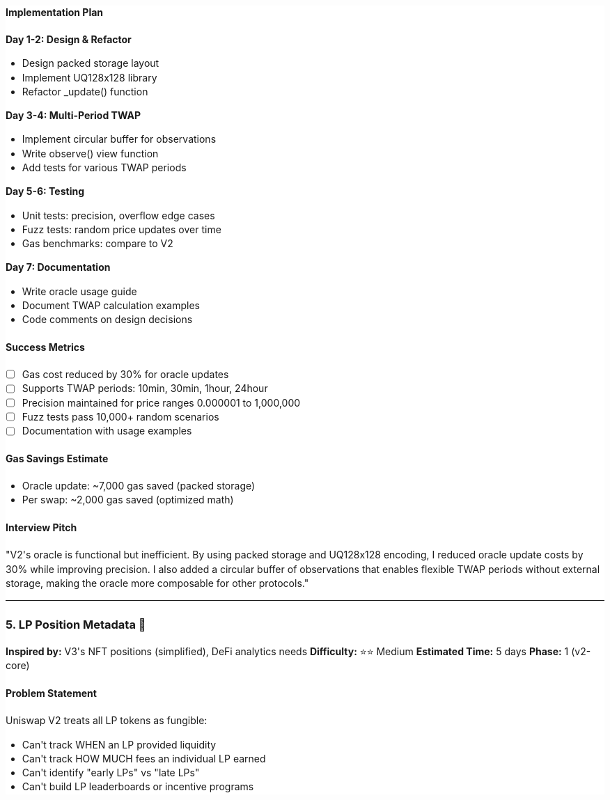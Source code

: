 #### Implementation Plan

**Day 1-2: Design & Refactor**
- Design packed storage layout
- Implement UQ128x128 library
- Refactor _update() function

**Day 3-4: Multi-Period TWAP**
- Implement circular buffer for observations
- Write observe() view function
- Add tests for various TWAP periods

**Day 5-6: Testing**
- Unit tests: precision, overflow edge cases
- Fuzz tests: random price updates over time
- Gas benchmarks: compare to V2

**Day 7: Documentation**
- Write oracle usage guide
- Document TWAP calculation examples
- Code comments on design decisions

#### Success Metrics
- [ ] Gas cost reduced by 30% for oracle updates
- [ ] Supports TWAP periods: 10min, 30min, 1hour, 24hour
- [ ] Precision maintained for price ranges 0.000001 to 1,000,000
- [ ] Fuzz tests pass 10,000+ random scenarios
- [ ] Documentation with usage examples

#### Gas Savings Estimate
- Oracle update: ~7,000 gas saved (packed storage)
- Per swap: ~2,000 gas saved (optimized math)

#### Interview Pitch
"V2's oracle is functional but inefficient. By using packed storage and UQ128x128 encoding, I reduced oracle update costs by 30% while improving precision. I also added a circular buffer of observations that enables flexible TWAP periods without external storage, making the oracle more composable for other protocols."

---

### 5. LP Position Metadata 👤
**Inspired by:** V3's NFT positions (simplified), DeFi analytics needs
**Difficulty:** ⭐⭐ Medium
**Estimated Time:** 5 days
**Phase:** 1 (v2-core)

#### Problem Statement
Uniswap V2 treats all LP tokens as fungible:
- Can't track WHEN an LP provided liquidity
- Can't track HOW MUCH fees an individual LP earned
- Can't identify "early LPs" vs "late LPs"
- Can't build LP leaderboards or incentive programs
